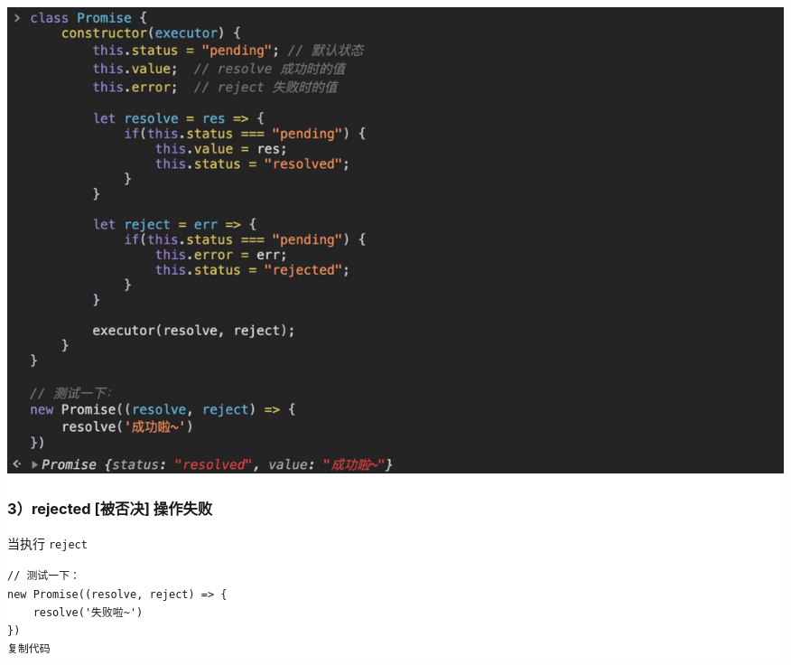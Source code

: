 ![img](media/手写Promise02/1-20210301231553951.png)



### 3）rejected [被否决] 操作失败

当执行 `reject`

```
// 测试一下：
new Promise((resolve, reject) => {
    resolve('失败啦~')
})
复制代码
```


